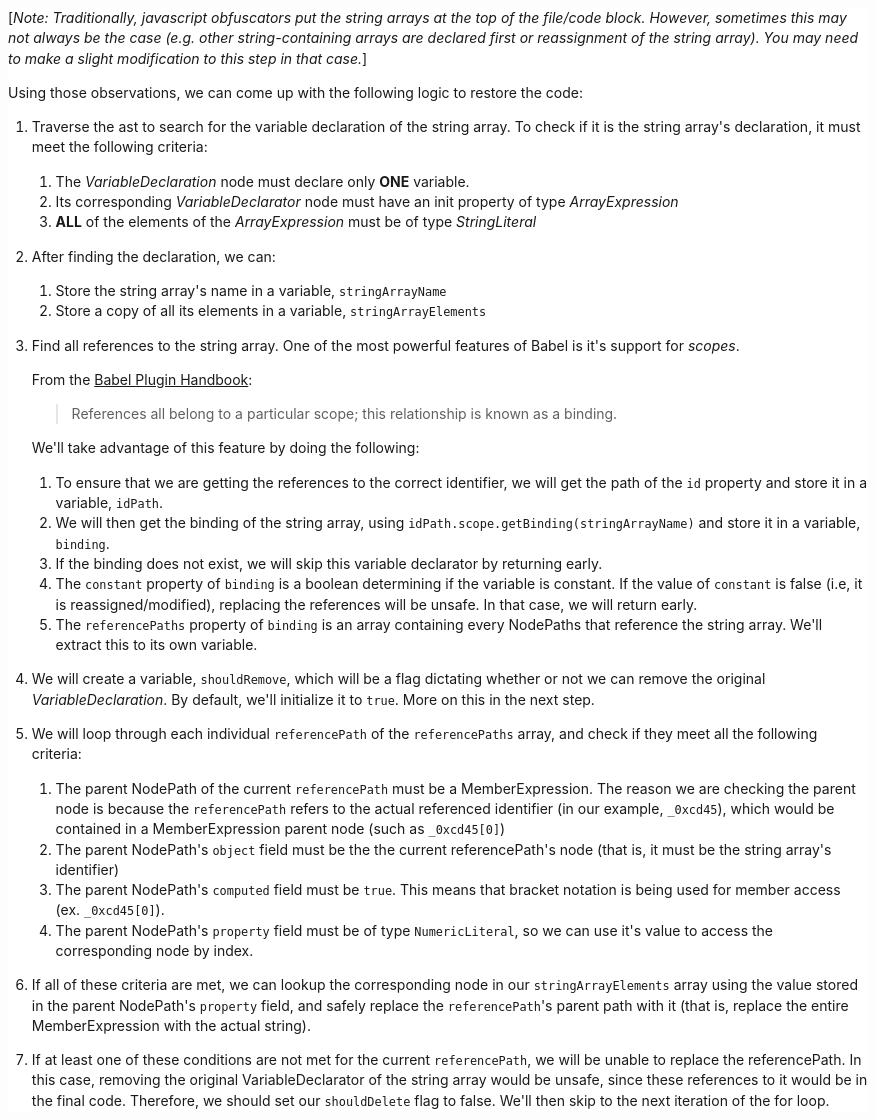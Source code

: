 [_Note: Traditionally, javascript obfuscators put the string arrays at the top of the file/code block. However, sometimes this may not always be the case (e.g. other string-containing arrays are declared first or reassignment of the string array). You may need to make a slight modification to this step in that case._]

Using those observations, we can come up with the following logic to restore the code:

1. Traverse the ast to search for the variable declaration of the string array. To check if it is the string array's declaration, it must meet the following criteria:
   1. The _VariableDeclaration_ node must declare only **ONE** variable.
   2. Its corresponding _VariableDeclarator_ node must have an init property of type _ArrayExpression_
   3. **ALL** of the elements of the _ArrayExpression_ must be of type _StringLiteral_
2. After finding the declaration, we can:
   1. Store the string array's name in a variable, `stringArrayName`
   2. Store a copy of all its elements in a variable, `stringArrayElements`
3. Find all references to the string array. One of the most powerful features of Babel is it's support for _scopes_.

   From the [Babel Plugin Handbook](https://github.com/jamiebuilds/babel-handbook/blob/master/translations/en/plugin-handbook.md#toc-bindings):

   > References all belong to a particular scope; this relationship is known as a binding.

   We'll take advantage of this feature by doing the following:

   1. To ensure that we are getting the references to the correct identifier, we will get the path of the `id` property and store it in a variable, `idPath`.
   2. We will then get the binding of the string array, using `idPath.scope.getBinding(stringArrayName)` and store it in a variable, `binding`.
   3. If the binding does not exist, we will skip this variable declarator by returning early.
   4. The `constant` property of `binding` is a boolean determining if the variable is constant. If the value of `constant` is false (i.e, it is reassigned/modified), replacing the references will be unsafe. In that case, we will return early.
   5. The `referencePaths` property of `binding` is an array containing every NodePaths that reference the string array. We'll extract this to its own variable.

4. We will create a variable, `shouldRemove`, which will be a flag dictating whether or not we can remove the original _VariableDeclaration_. By default, we'll initialize it to `true`. More on this in the next step.

5. We will loop through each individual `referencePath` of the `referencePaths` array, and check if they meet all the following criteria:

   1. The parent NodePath of the current `referencePath` must be a MemberExpression. The reason we are checking the parent node is because the `referencePath` refers to the actual referenced identifier (in our example, `_0xcd45`), which would be contained in a MemberExpression parent node (such as `_0xcd45[0]`)
   2. The parent NodePath's `object` field must be the the current referencePath's node (that is, it must be the string array's identifier)
   3. The parent NodePath's `computed` field must be `true`. This means that bracket notation is being used for member access (ex. `_0xcd45[0]`).
   4. The parent NodePath's `property` field must be of type `NumericLiteral`, so we can use it's value to access the corresponding node by index.

6. If all of these criteria are met, we can lookup the corresponding node in our `stringArrayElements` array using the value stored in the parent NodePath's `property` field, and safely replace the `referencePath`'s parent path with it (that is, replace the entire MemberExpression with the actual string).
7. If at least one of these conditions are not met for the current `referencePath`, we will be unable to replace the referencePath. In this case, removing the original VariableDeclarator of the string array would be unsafe, since these references to it would be in the final code. Therefore, we should set our `shouldDelete` flag to false. We'll then skip to the next iteration of the for loop.
